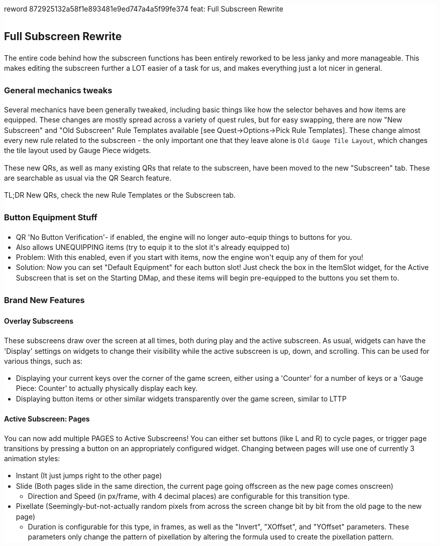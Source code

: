 
reword 872925132a58f1e893481e9ed747a4a5f99fe374 feat: Full Subscreen Rewrite

## Full Subscreen Rewrite
The entire code behind how the subscreen functions has been entirely reworked to be less janky and more manageable. This makes editing the subscreen further a LOT easier of a task for us, and makes everything just a lot nicer in general.

### General mechanics tweaks
Several mechanics have been generally tweaked, including basic things like how the selector behaves and how items are equipped. These changes are mostly spread across a variety of quest rules, but for easy swapping, there are now "New Subscreen" and "Old Subscreen" Rule Templates available [see Quest->Options->Pick Rule Templates]. These change almost every new rule related to the subscreen - the only important one that they leave alone is `Old Gauge Tile Layout`, which changes the tile layout used by Gauge Piece widgets.

These new QRs, as well as many existing QRs that relate to the subscreen, have been moved to the new "Subscreen" tab. These are searchable as usual via the QR Search feature.

TL;DR New QRs, check the new Rule Templates or the Subscreen tab.

### Button Equipment Stuff
* QR 'No Button Verification'- if enabled, the engine will no longer auto-equip things to buttons for you.
* Also allows UNEQUIPPING items (try to equip it to the slot it's already equipped to)
* Problem: With this enabled, even if you start with items, now the engine won't equip any of them for you!
* Solution: Now you can set "Default Equipment" for each button slot! Just check the box in the ItemSlot widget, for the Active Subscreen that is set on the Starting DMap, and these items will begin pre-equipped to the buttons you set them to.

### Brand New Features
#### Overlay Subscreens
These subscreens draw over the screen at all times, both during play and the active subscreen.
As usual, widgets can have the 'Display' settings on widgets to change their visibility while the active subscreen is up, down, and scrolling.
This can be used for various things, such as:
* Displaying your current keys over the corner of the game screen, either using a 'Counter' for a number of keys or a 'Gauge Piece: Counter' to actually physically display each key.
* Displaying button items or other similar widgets transparently over the game screen, similar to LTTP

#### Active Subscreen: Pages
You can now add multiple PAGES to Active Subscreens! You can either set buttons (like L and R) to cycle pages, or trigger page transitions by pressing a button on an appropriately configured widget. Changing between pages will use one of currently 3 animation styles:
* Instant (It just jumps right to the other page)
* Slide (Both pages slide in the same direction, the current page going offscreen as the new page comes onscreen)
  * Direction and Speed (in px/frame, with 4 decimal places) are configurable for this transition type.
* Pixellate (Seemingly-but-not-actually random pixels from across the screen change bit by bit from the old page to the new page)
  * Duration is configurable for this type, in frames, as well as the "Invert", "XOffset", and "YOffset" parameters. These parameters only change the pattern of pixellation by altering the formula used to create the pixellation pattern.
